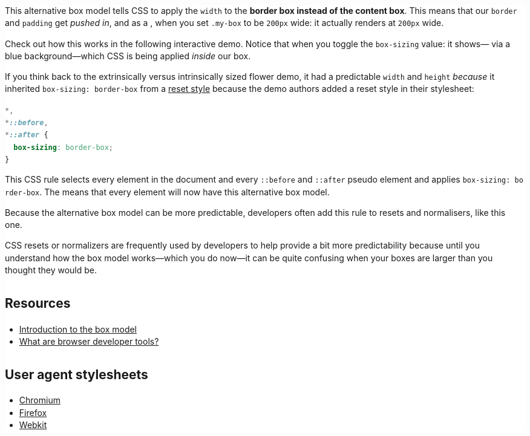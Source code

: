 This alternative box model tells CSS to apply the `width` to the
**border box instead of the content box**. This means that our
`border` and `padding` get _pushed in_, and as a , when you set
`.my-box` to be `200px` wide: it actually renders at `200px` wide.

Check out how this works in the following interactive demo. Notice
that when you toggle the `box-sizing` value: it shows— via a blue
background—which CSS is being applied _inside_ our box.

<iframe height="500" style="width: 100%;" scrolling="no" title="Learn CSS - Box model intro" src="https://codepen.io/piccalilli/embed/1caa55efb0ee6a6b3ed48196b9c36d52?height=500&theme-id=38982&default-tab=result" frameborder="no" loading="lazy" allowtransparency="true" allowfullscreen="true">
  See the Pen <a href='https://codepen.io/piccalilli/pen/1caa55efb0ee6a6b3ed48196b9c36d52'>Learn CSS - Box model intro</a> by Piccalilli
  (<a href='https://codepen.io/piccalilli'>@piccalilli</a>) on <a href='https://codepen.io'>CodePen</a>.
</iframe>

If you think back to the extrinsically versus intrinsically sized
flower demo, it had a predictable `width` and `height` _because_ it
inherited `box-sizing: border-box` from a [reset
style](https://piccalil.li/blog/a-modern-css-reset) because the demo
authors added a reset style in their stylesheet:

```css
*,
*::before,
*::after {
  box-sizing: border-box;
}
```

This CSS rule selects every element in the document and every
`::before` and `::after` pseudo element and applies `box-sizing: border-box`. The means that every element will now have this
alternative box model.

Because the alternative box model can be more predictable, developers
often add this rule to resets and normalisers, like this one.

CSS resets or normalizers are frequently used by developers to help
provide a bit more predictability because until you understand how the
box model works—which you do now—it can be quite confusing when your
boxes are larger than you thought they would be.

## Resources

- [Introduction to the box
  model](https://developer.mozilla.org/en-US/docs/Web/CSS/CSS_Box_Model/Introduction_to_the_CSS_box_model)
- [What are browser developer
  tools?](https://developer.mozilla.org/en-US/docs/Learn/Common_questions/What_are_browser_developer_tools)

## User agent stylesheets

- [Chromium](https://chromium.googlesource.com/chromium/blink/+/master/Source/core/css/html.css)
- [Firefox](https://searchfox.org/mozilla-central/source/layout/style/res/html.css)
- [Webkit](https://trac.webkit.org/browser/trunk/Source/WebCore/css/html.css)
